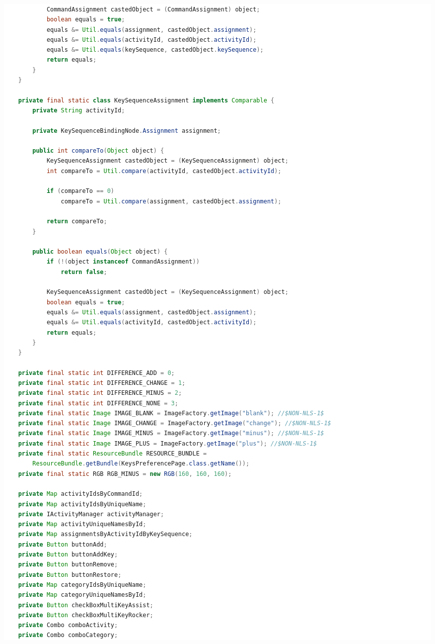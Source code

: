 ```java
			CommandAssignment castedObject = (CommandAssignment) object;
			boolean equals = true;
			equals &= Util.equals(assignment, castedObject.assignment);
			equals &= Util.equals(activityId, castedObject.activityId);
			equals &= Util.equals(keySequence, castedObject.keySequence);
			return equals;
		}
	}

	private final static class KeySequenceAssignment implements Comparable {
		private String activityId;

		private KeySequenceBindingNode.Assignment assignment;

		public int compareTo(Object object) {
			KeySequenceAssignment castedObject = (KeySequenceAssignment) object;
			int compareTo = Util.compare(activityId, castedObject.activityId);

			if (compareTo == 0)
				compareTo = Util.compare(assignment, castedObject.assignment);

			return compareTo;
		}

		public boolean equals(Object object) {
			if (!(object instanceof CommandAssignment))
				return false;

			KeySequenceAssignment castedObject = (KeySequenceAssignment) object;
			boolean equals = true;
			equals &= Util.equals(assignment, castedObject.assignment);
			equals &= Util.equals(activityId, castedObject.activityId);
			return equals;
		}
	}

	private final static int DIFFERENCE_ADD = 0;
	private final static int DIFFERENCE_CHANGE = 1;
	private final static int DIFFERENCE_MINUS = 2;
	private final static int DIFFERENCE_NONE = 3;
	private final static Image IMAGE_BLANK = ImageFactory.getImage("blank"); //$NON-NLS-1$
	private final static Image IMAGE_CHANGE = ImageFactory.getImage("change"); //$NON-NLS-1$
	private final static Image IMAGE_MINUS = ImageFactory.getImage("minus"); //$NON-NLS-1$
	private final static Image IMAGE_PLUS = ImageFactory.getImage("plus"); //$NON-NLS-1$
	private final static ResourceBundle RESOURCE_BUNDLE =
		ResourceBundle.getBundle(KeysPreferencePage.class.getName());
	private final static RGB RGB_MINUS = new RGB(160, 160, 160);

	private Map activityIdsByCommandId;
	private Map activityIdsByUniqueName;
	private IActivityManager activityManager;
	private Map activityUniqueNamesById;
	private Map assignmentsByActivityIdByKeySequence;
	private Button buttonAdd;
	private Button buttonAddKey;
	private Button buttonRemove;
	private Button buttonRestore;
	private Map categoryIdsByUniqueName;
	private Map categoryUniqueNamesById;
	private Button checkBoxMultiKeyAssist;
	private Button checkBoxMultiKeyRocker;
	private Combo comboActivity;
	private Combo comboCategory;
```